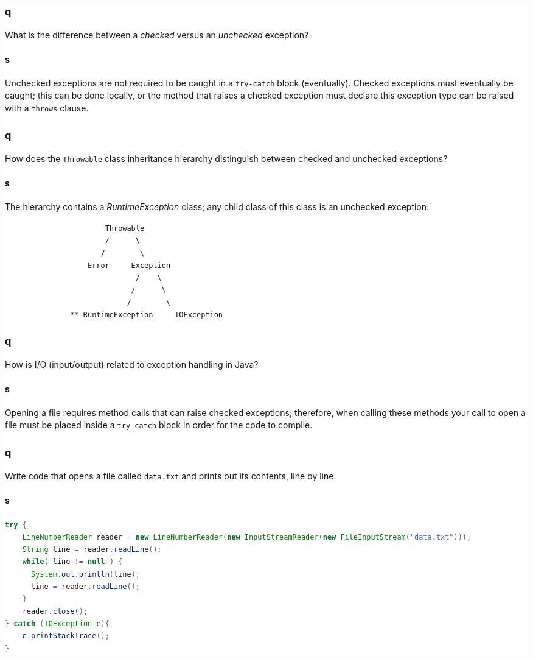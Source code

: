 ### q
What is the difference between a *checked* versus an *unchecked* exception?

#### s
Unchecked exceptions are not required to be caught in a `try-catch` block (eventually). Checked exceptions must eventually be caught; this can be done locally, or the method that raises a checked exception must declare this exception type can be raised with a `throws` clause.

### q
How does the `Throwable` class inheritance hierarchy distinguish between checked and unchecked exceptions?

#### s
The hierarchy contains a *RuntimeException* class; any child class of this class is an unchecked exception:
```
                       Throwable
                       /      \
                      /        \
                   Error     Exception
                              /    \
                             /      \
                            /        \
               ** RuntimeException     IOException
```

### q
How is I/O (input/output) related to exception handling in Java?

#### s
Opening a file requires method calls that can raise checked exceptions; therefore, when calling these methods your call to open a file must be placed inside a `try-catch` block in order for the code to compile.

### q
Write code that opens a file called `data.txt` and prints out its contents, line by line.

#### s
```java
try {
    LineNumberReader reader = new LineNumberReader(new InputStreamReader(new FileInputStream("data.txt")));
    String line = reader.readLine();
    while( line != null ) {
      System.out.println(line);
      line = reader.readLine();  
    }
    reader.close();
} catch (IOException e){
    e.printStackTrace();
}
```
